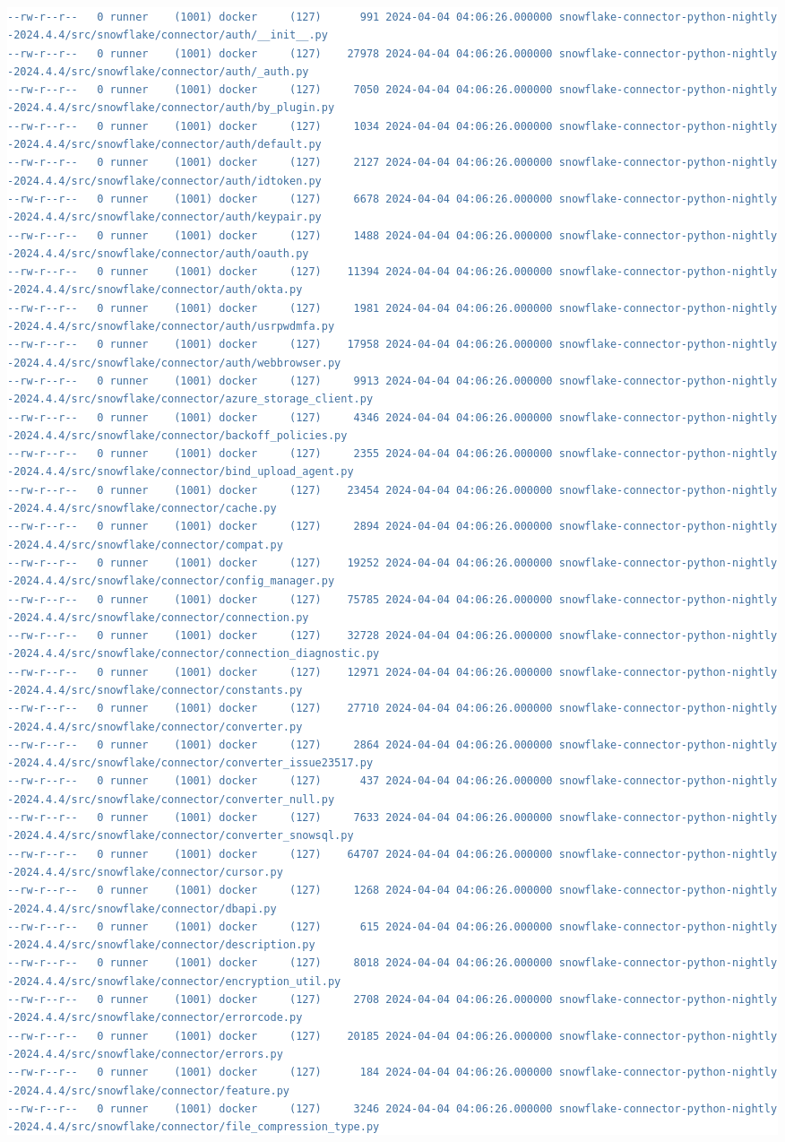 ```diff
--rw-r--r--   0 runner    (1001) docker     (127)      991 2024-04-04 04:06:26.000000 snowflake-connector-python-nightly-2024.4.4/src/snowflake/connector/auth/__init__.py
--rw-r--r--   0 runner    (1001) docker     (127)    27978 2024-04-04 04:06:26.000000 snowflake-connector-python-nightly-2024.4.4/src/snowflake/connector/auth/_auth.py
--rw-r--r--   0 runner    (1001) docker     (127)     7050 2024-04-04 04:06:26.000000 snowflake-connector-python-nightly-2024.4.4/src/snowflake/connector/auth/by_plugin.py
--rw-r--r--   0 runner    (1001) docker     (127)     1034 2024-04-04 04:06:26.000000 snowflake-connector-python-nightly-2024.4.4/src/snowflake/connector/auth/default.py
--rw-r--r--   0 runner    (1001) docker     (127)     2127 2024-04-04 04:06:26.000000 snowflake-connector-python-nightly-2024.4.4/src/snowflake/connector/auth/idtoken.py
--rw-r--r--   0 runner    (1001) docker     (127)     6678 2024-04-04 04:06:26.000000 snowflake-connector-python-nightly-2024.4.4/src/snowflake/connector/auth/keypair.py
--rw-r--r--   0 runner    (1001) docker     (127)     1488 2024-04-04 04:06:26.000000 snowflake-connector-python-nightly-2024.4.4/src/snowflake/connector/auth/oauth.py
--rw-r--r--   0 runner    (1001) docker     (127)    11394 2024-04-04 04:06:26.000000 snowflake-connector-python-nightly-2024.4.4/src/snowflake/connector/auth/okta.py
--rw-r--r--   0 runner    (1001) docker     (127)     1981 2024-04-04 04:06:26.000000 snowflake-connector-python-nightly-2024.4.4/src/snowflake/connector/auth/usrpwdmfa.py
--rw-r--r--   0 runner    (1001) docker     (127)    17958 2024-04-04 04:06:26.000000 snowflake-connector-python-nightly-2024.4.4/src/snowflake/connector/auth/webbrowser.py
--rw-r--r--   0 runner    (1001) docker     (127)     9913 2024-04-04 04:06:26.000000 snowflake-connector-python-nightly-2024.4.4/src/snowflake/connector/azure_storage_client.py
--rw-r--r--   0 runner    (1001) docker     (127)     4346 2024-04-04 04:06:26.000000 snowflake-connector-python-nightly-2024.4.4/src/snowflake/connector/backoff_policies.py
--rw-r--r--   0 runner    (1001) docker     (127)     2355 2024-04-04 04:06:26.000000 snowflake-connector-python-nightly-2024.4.4/src/snowflake/connector/bind_upload_agent.py
--rw-r--r--   0 runner    (1001) docker     (127)    23454 2024-04-04 04:06:26.000000 snowflake-connector-python-nightly-2024.4.4/src/snowflake/connector/cache.py
--rw-r--r--   0 runner    (1001) docker     (127)     2894 2024-04-04 04:06:26.000000 snowflake-connector-python-nightly-2024.4.4/src/snowflake/connector/compat.py
--rw-r--r--   0 runner    (1001) docker     (127)    19252 2024-04-04 04:06:26.000000 snowflake-connector-python-nightly-2024.4.4/src/snowflake/connector/config_manager.py
--rw-r--r--   0 runner    (1001) docker     (127)    75785 2024-04-04 04:06:26.000000 snowflake-connector-python-nightly-2024.4.4/src/snowflake/connector/connection.py
--rw-r--r--   0 runner    (1001) docker     (127)    32728 2024-04-04 04:06:26.000000 snowflake-connector-python-nightly-2024.4.4/src/snowflake/connector/connection_diagnostic.py
--rw-r--r--   0 runner    (1001) docker     (127)    12971 2024-04-04 04:06:26.000000 snowflake-connector-python-nightly-2024.4.4/src/snowflake/connector/constants.py
--rw-r--r--   0 runner    (1001) docker     (127)    27710 2024-04-04 04:06:26.000000 snowflake-connector-python-nightly-2024.4.4/src/snowflake/connector/converter.py
--rw-r--r--   0 runner    (1001) docker     (127)     2864 2024-04-04 04:06:26.000000 snowflake-connector-python-nightly-2024.4.4/src/snowflake/connector/converter_issue23517.py
--rw-r--r--   0 runner    (1001) docker     (127)      437 2024-04-04 04:06:26.000000 snowflake-connector-python-nightly-2024.4.4/src/snowflake/connector/converter_null.py
--rw-r--r--   0 runner    (1001) docker     (127)     7633 2024-04-04 04:06:26.000000 snowflake-connector-python-nightly-2024.4.4/src/snowflake/connector/converter_snowsql.py
--rw-r--r--   0 runner    (1001) docker     (127)    64707 2024-04-04 04:06:26.000000 snowflake-connector-python-nightly-2024.4.4/src/snowflake/connector/cursor.py
--rw-r--r--   0 runner    (1001) docker     (127)     1268 2024-04-04 04:06:26.000000 snowflake-connector-python-nightly-2024.4.4/src/snowflake/connector/dbapi.py
--rw-r--r--   0 runner    (1001) docker     (127)      615 2024-04-04 04:06:26.000000 snowflake-connector-python-nightly-2024.4.4/src/snowflake/connector/description.py
--rw-r--r--   0 runner    (1001) docker     (127)     8018 2024-04-04 04:06:26.000000 snowflake-connector-python-nightly-2024.4.4/src/snowflake/connector/encryption_util.py
--rw-r--r--   0 runner    (1001) docker     (127)     2708 2024-04-04 04:06:26.000000 snowflake-connector-python-nightly-2024.4.4/src/snowflake/connector/errorcode.py
--rw-r--r--   0 runner    (1001) docker     (127)    20185 2024-04-04 04:06:26.000000 snowflake-connector-python-nightly-2024.4.4/src/snowflake/connector/errors.py
--rw-r--r--   0 runner    (1001) docker     (127)      184 2024-04-04 04:06:26.000000 snowflake-connector-python-nightly-2024.4.4/src/snowflake/connector/feature.py
--rw-r--r--   0 runner    (1001) docker     (127)     3246 2024-04-04 04:06:26.000000 snowflake-connector-python-nightly-2024.4.4/src/snowflake/connector/file_compression_type.py
```